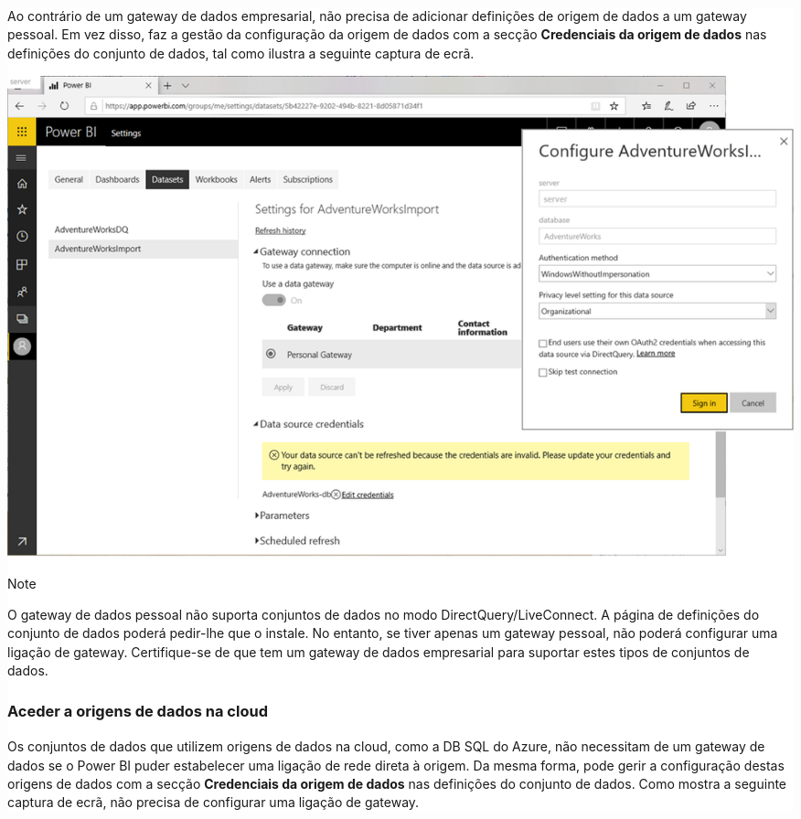 Ao contrário de um gateway de dados empresarial, não precisa de adicionar definições de origem de dados a um gateway pessoal. Em vez disso, faz a gestão da configuração da origem de dados com a secção **Credenciais da origem de dados** nas definições do conjunto de dados, tal como ilustra a seguinte captura de ecrã.

![Configurar credenciais da origem de dados para gateway](media/refresh-data/configure-data-source-credentials-gateway.png)

> [!NOTE]
> O gateway de dados pessoal não suporta conjuntos de dados no modo DirectQuery/LiveConnect. A página de definições do conjunto de dados poderá pedir-lhe que o instale. No entanto, se tiver apenas um gateway pessoal, não poderá configurar uma ligação de gateway. Certifique-se de que tem um gateway de dados empresarial para suportar estes tipos de conjuntos de dados.

### <a name="accessing-cloud-data-sources"></a>Aceder a origens de dados na cloud

Os conjuntos de dados que utilizem origens de dados na cloud, como a DB SQL do Azure, não necessitam de um gateway de dados se o Power BI puder estabelecer uma ligação de rede direta à origem. Da mesma forma, pode gerir a configuração destas origens de dados com a secção **Credenciais da origem de dados** nas definições do conjunto de dados. Como mostra a seguinte captura de ecrã, não precisa de configurar uma ligação de gateway.
